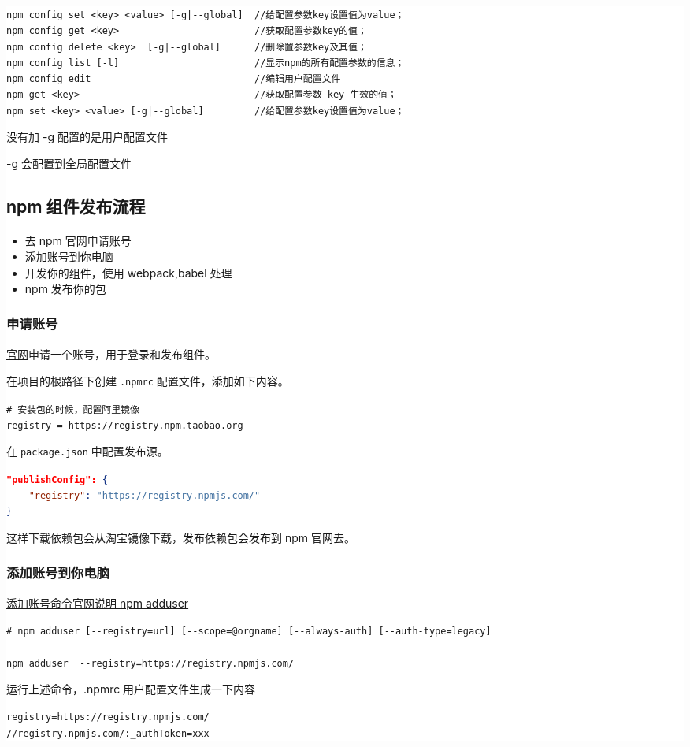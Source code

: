 ```txt
npm config set <key> <value> [-g|--global]  //给配置参数key设置值为value；
npm config get <key>                        //获取配置参数key的值；
npm config delete <key>  [-g|--global]      //删除置参数key及其值；
npm config list [-l]                		//显示npm的所有配置参数的信息；
npm config edit                     		//编辑用户配置文件
npm get <key>                           	//获取配置参数 key 生效的值；
npm set <key> <value> [-g|--global]         //给配置参数key设置值为value；
```

没有加 -g 配置的是用户配置文件

-g 会配置到全局配置文件

## npm 组件发布流程

- 去 npm 官网申请账号
- 添加账号到你电脑
- 开发你的组件，使用 webpack,babel 处理
- npm 发布你的包

### 申请账号

[官网](https://www.npmjs.com/)申请一个账号，用于登录和发布组件。

在项目的根路径下创建 `.npmrc` 配置文件，添加如下内容。

```txt
# 安装包的时候，配置阿里镜像
registry = https://registry.npm.taobao.org
```

在 `package.json` 中配置发布源。

```json
"publishConfig": {
    "registry": "https://registry.npmjs.com/"
}
```

这样下载依赖包会从淘宝镜像下载，发布依赖包会发布到 npm 官网去。



### 添加账号到你电脑

 [添加账号命令官网说明 npm adduser](https://docs.npmjs.com/cli/adduser)

```
# npm adduser [--registry=url] [--scope=@orgname] [--always-auth] [--auth-type=legacy]

npm adduser  --registry=https://registry.npmjs.com/
```

运行上述命令，.npmrc 用户配置文件生成一下内容

```
registry=https://registry.npmjs.com/
//registry.npmjs.com/:_authToken=xxx
```

